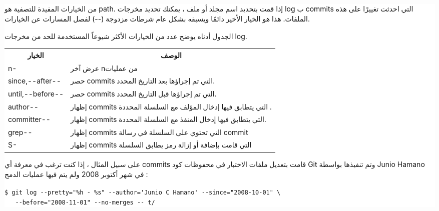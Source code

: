 </div>

من الخيارات  المفيدة للتصفية هو path. إذا قمت بتحديد اسم مجلد أو ملف ، يمكنك تحديد مخرجات log  ب commits  التي احدثت تغييرًا على هذه الملفات. هذا هو الخيار الأخير دائمًا ويسبقه بشكل عام شرطات مزدوجة (--) لفصل المسارات عن الخيارات.

الجدول أدناه يوضح عدد من الخيارات الأكثر شيوعاً المستخدمة للحد من مخرجات log.

<table style="width:80%">
     <tr>
    <th>الخيار</th>
    <th>الوصف</th>
  </tr>
  <tr>
    <td>n-</td>
    <td> عرض آخر nمن عمليات </td>
  </tr>
  <tr>
    <td>since,--after--</td>
    <td>حصر commits التي تم إجراؤها بعد التاريخ المحدد.</td>
  </tr>
  <tr>
    <td>until,--before--</td>
    <td>حصر commits التي تم إجراؤها قبل التاريخ المحدد.</td>
  </tr>
     <tr>
    <td>author--</td>
    <td>إظهار commits التي يتطابق فيها إدخال المؤلف مع السلسلة المحددة .</td>
  </tr>
  <tr>
    <td>committer--</td>
    <td>إظهار commits التي يتطابق فيها إدخال المنفذ مع السلسلة المحددة.
</td>
  </tr>
      <tr>
    <td>grep--</td>
    <td>إظهار commits التي تحتوي على السلسلة في رسالة commit</td>
  </tr>
  <tr>
    <td>S-</td>
    <td>إظهار commits التي قامت بإضافة أو إزالة رمز يطابق السلسلة
</td>
  </tr>
</table>

على سبيل المثال ، إذا كنت ترغب في معرفة أي commits قامت بتعديل ملفات الاختبار في محفوظات كود Git وتم تنفيذها بواسطة Junio Hamano في شهر أكتوبر 2008 ولم يتم فيها عمليات الدمج :

<div dir="ltr" align="left">


```git
$ git log --pretty="%h - %s" --author='Junio C Hamano' --since="2008-10-01" \
   --before="2008-11-01" --no-merges -- t/
```
